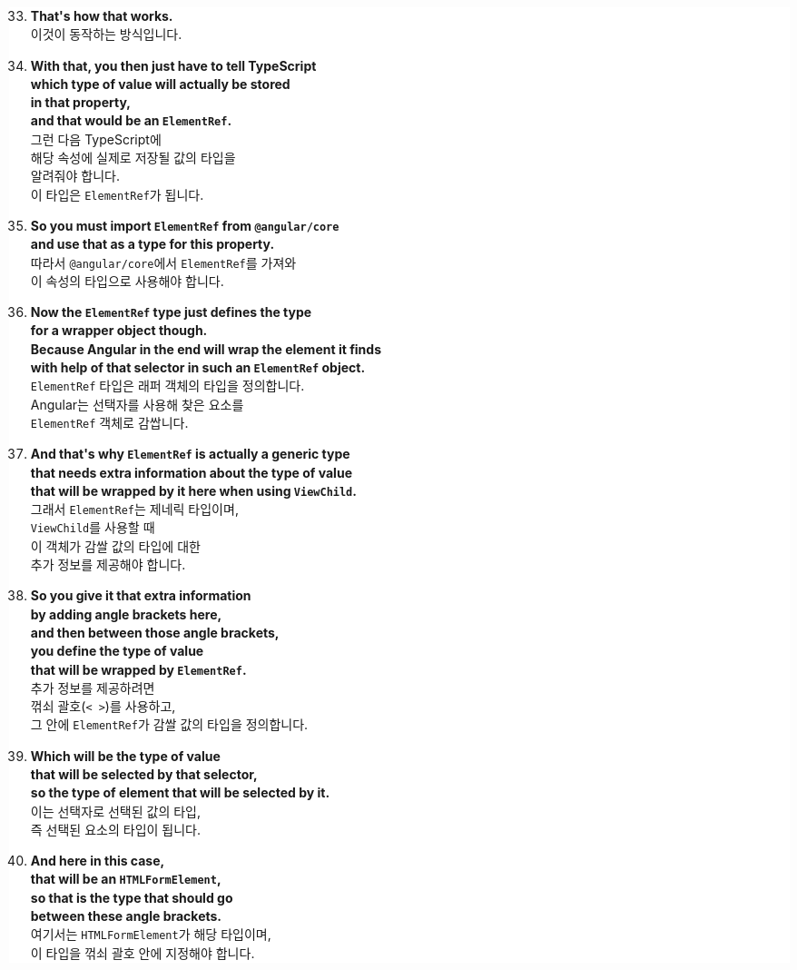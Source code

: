 33. **That's how that works.**  
    이것이 동작하는 방식입니다.

34. **With that, you then just have to tell TypeScript**  
    **which type of value will actually be stored**  
    **in that property,**  
    **and that would be an `ElementRef`.**  
    그런 다음 TypeScript에  
    해당 속성에 실제로 저장될 값의 타입을  
    알려줘야 합니다.  
    이 타입은 `ElementRef`가 됩니다.

35. **So you must import `ElementRef` from `@angular/core`**  
    **and use that as a type for this property.**  
    따라서 `@angular/core`에서 `ElementRef`를 가져와  
    이 속성의 타입으로 사용해야 합니다.

36. **Now the `ElementRef` type just defines the type**  
    **for a wrapper object though.**  
    **Because Angular in the end will wrap the element it finds**  
    **with help of that selector in such an `ElementRef` object.**  
    `ElementRef` 타입은 래퍼 객체의 타입을 정의합니다.  
    Angular는 선택자를 사용해 찾은 요소를  
    `ElementRef` 객체로 감쌉니다.

37. **And that's why `ElementRef` is actually a generic type**  
    **that needs extra information about the type of value**  
    **that will be wrapped by it here when using `ViewChild`.**  
    그래서 `ElementRef`는 제네릭 타입이며,  
    `ViewChild`를 사용할 때  
    이 객체가 감쌀 값의 타입에 대한  
    추가 정보를 제공해야 합니다.

38. **So you give it that extra information**  
    **by adding angle brackets here,**  
    **and then between those angle brackets,**  
    **you define the type of value**  
    **that will be wrapped by `ElementRef`.**  
    추가 정보를 제공하려면  
    꺾쇠 괄호(`< >`)를 사용하고,  
    그 안에 `ElementRef`가 감쌀 값의 타입을 정의합니다.

39. **Which will be the type of value**  
    **that will be selected by that selector,**  
    **so the type of element that will be selected by it.**  
    이는 선택자로 선택된 값의 타입,  
    즉 선택된 요소의 타입이 됩니다.

40. **And here in this case,**  
    **that will be an `HTMLFormElement`,**  
    **so that is the type that should go**  
    **between these angle brackets.**  
    여기서는 `HTMLFormElement`가 해당 타입이며,  
    이 타입을 꺾쇠 괄호 안에 지정해야 합니다.

